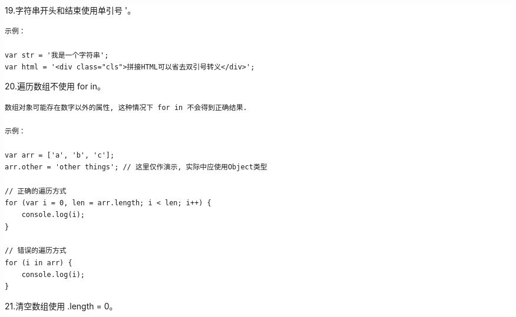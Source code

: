 
19.字符串开头和结束使用单引号 '。

	示例：

	var str = '我是一个字符串';
	var html = '<div class="cls">拼接HTML可以省去双引号转义</div>';


20.遍历数组不使用 for in。

	数组对象可能存在数字以外的属性, 这种情况下 for in 不会得到正确结果.

	示例：
	
	var arr = ['a', 'b', 'c'];
	arr.other = 'other things'; // 这里仅作演示, 实际中应使用Object类型
	
	// 正确的遍历方式
	for (var i = 0, len = arr.length; i < len; i++) {
		console.log(i);
	}
	
	// 错误的遍历方式
	for (i in arr) {
		console.log(i);
	}

21.清空数组使用 .length = 0。
